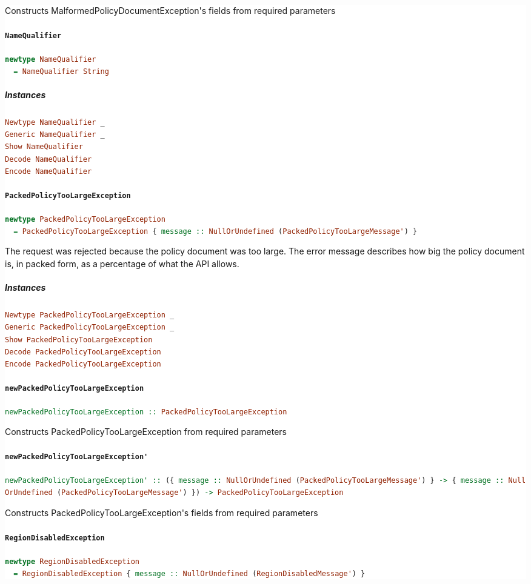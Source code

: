 Constructs MalformedPolicyDocumentException's fields from required parameters

#### `NameQualifier`

``` purescript
newtype NameQualifier
  = NameQualifier String
```

##### Instances
``` purescript
Newtype NameQualifier _
Generic NameQualifier _
Show NameQualifier
Decode NameQualifier
Encode NameQualifier
```

#### `PackedPolicyTooLargeException`

``` purescript
newtype PackedPolicyTooLargeException
  = PackedPolicyTooLargeException { message :: NullOrUndefined (PackedPolicyTooLargeMessage') }
```

<p>The request was rejected because the policy document was too large. The error message describes how big the policy document is, in packed form, as a percentage of what the API allows.</p>

##### Instances
``` purescript
Newtype PackedPolicyTooLargeException _
Generic PackedPolicyTooLargeException _
Show PackedPolicyTooLargeException
Decode PackedPolicyTooLargeException
Encode PackedPolicyTooLargeException
```

#### `newPackedPolicyTooLargeException`

``` purescript
newPackedPolicyTooLargeException :: PackedPolicyTooLargeException
```

Constructs PackedPolicyTooLargeException from required parameters

#### `newPackedPolicyTooLargeException'`

``` purescript
newPackedPolicyTooLargeException' :: ({ message :: NullOrUndefined (PackedPolicyTooLargeMessage') } -> { message :: NullOrUndefined (PackedPolicyTooLargeMessage') }) -> PackedPolicyTooLargeException
```

Constructs PackedPolicyTooLargeException's fields from required parameters

#### `RegionDisabledException`

``` purescript
newtype RegionDisabledException
  = RegionDisabledException { message :: NullOrUndefined (RegionDisabledMessage') }
```
